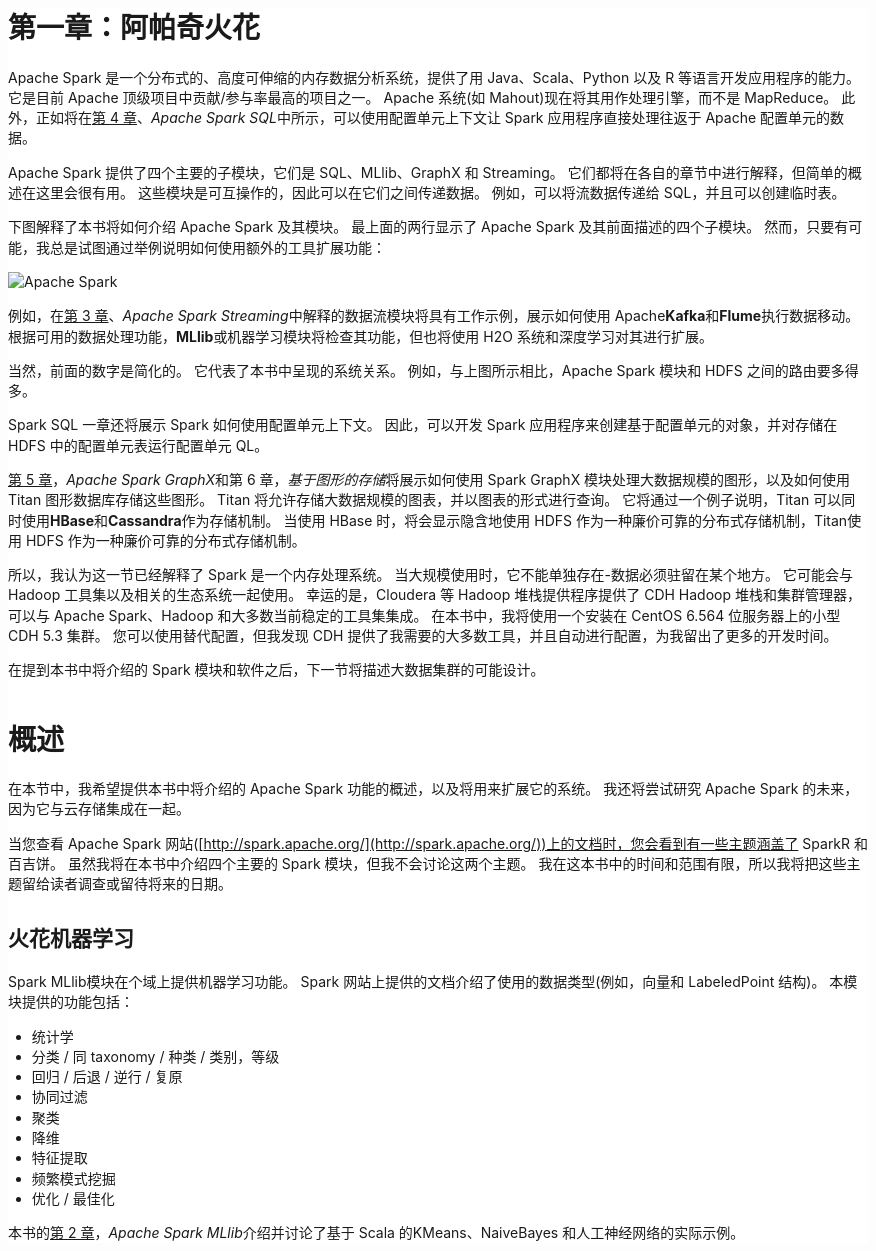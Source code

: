 # 第一章：阿帕奇火花

Apache Spark 是一个分布式的、高度可伸缩的内存数据分析系统，提供了用 Java、Scala、Python 以及 R 等语言开发应用程序的能力。它是目前 Apache 顶级项目中贡献/参与率最高的项目之一。 Apache 系统(如 Mahout)现在将其用作处理引擎，而不是 MapReduce。 此外，正如将在[第 4 章](4.html "Chapter 4. Apache Spark SQL")、*Apache Spark SQL*中所示，可以使用配置单元上下文让 Spark 应用程序直接处理往返于 Apache 配置单元的数据。

Apache Spark 提供了四个主要的子模块，它们是 SQL、MLlib、GraphX 和 Streaming。 它们都将在各自的章节中进行解释，但简单的概述在这里会很有用。 这些模块是可互操作的，因此可以在它们之间传递数据。 例如，可以将流数据传递给 SQL，并且可以创建临时表。

下图解释了本书将如何介绍 Apache Spark 及其模块。 最上面的两行显示了 Apache Spark 及其前面描述的四个子模块。 然而，只要有可能，我总是试图通过举例说明如何使用额外的工具扩展功能：

![Apache Spark](graphics/B01989_01_01.jpg)

例如，在[第 3 章](3.html "Chapter 3. Apache Spark Streaming")、*Apache Spark Streaming*中解释的数据流模块将具有工作示例，展示如何使用 Apache**Kafka**和**Flume**执行数据移动。 根据可用的数据处理功能，**MLlib**或机器学习模块将检查其功能，但也将使用 H2O 系统和深度学习对其进行扩展。

当然，前面的数字是简化的。 它代表了本书中呈现的系统关系。 例如，与上图所示相比，Apache Spark 模块和 HDFS 之间的路由要多得多。

Spark SQL 一章还将展示 Spark 如何使用配置单元上下文。 因此，可以开发 Spark 应用程序来创建基于配置单元的对象，并对存储在 HDFS 中的配置单元表运行配置单元 QL。

[第 5 章](5.html "Chapter 5. Apache Spark GraphX")，*Apache Spark GraphX*和第 6 章，*基于图形的存储*将展示如何使用 Spark GraphX 模块处理大数据规模的图形，以及如何使用 Titan 图形数据库存储这些图形。 Titan 将允许存储大数据规模的图表，并以图表的形式进行查询。 它将通过一个例子说明，Titan 可以同时使用**HBase**和**Cassandra**作为存储机制。 当使用 HBase 时，将会显示隐含地使用 HDFS 作为一种廉价可靠的分布式存储机制，Titan使用 HDFS 作为一种廉价可靠的分布式存储机制。

所以，我认为这一节已经解释了 Spark 是一个内存处理系统。 当大规模使用时，它不能单独存在-数据必须驻留在某个地方。 它可能会与 Hadoop 工具集以及相关的生态系统一起使用。 幸运的是，Cloudera 等 Hadoop 堆栈提供程序提供了 CDH Hadoop 堆栈和集群管理器，可以与 Apache Spark、Hadoop 和大多数当前稳定的工具集集成。 在本书中，我将使用一个安装在 CentOS 6.564 位服务器上的小型 CDH 5.3 集群。 您可以使用替代配置，但我发现 CDH 提供了我需要的大多数工具，并且自动进行配置，为我留出了更多的开发时间。

在提到本书中将介绍的 Spark 模块和软件之后，下一节将描述大数据集群的可能设计。

# 概述

在本节中，我希望提供本书中将介绍的 Apache Spark 功能的概述，以及将用来扩展它的系统。 我还将尝试研究 Apache Spark 的未来，因为它与云存储集成在一起。

当您查看 Apache Spark 网站([http://spark.apache.org/](http://spark.apache.org/))上的文档时，您会看到有一些主题涵盖了 SparkR 和百吉饼。 虽然我将在本书中介绍四个主要的 Spark 模块，但我不会讨论这两个主题。 我在这本书中的时间和范围有限，所以我将把这些主题留给读者调查或留待将来的日期。

## 火花机器学习

Spark MLlib模块在个域上提供机器学习功能。 Spark 网站上提供的文档介绍了使用的数据类型(例如，向量和 LabeledPoint 结构)。 本模块提供的功能包括：

*   统计学
*   分类 / 同 taxonomy / 种类 / 类别，等级
*   回归 / 后退 / 逆行 / 复原
*   协同过滤
*   聚类
*   降维
*   特征提取
*   频繁模式挖掘
*   优化 / 最佳化

本书的[第 2 章](2.html "Chapter 2. Apache Spark MLlib")，*Apache Spark MLlib*介绍并讨论了基于 Scala 的KMeans、NaiveBayes 和人工神经网络的实际示例。
